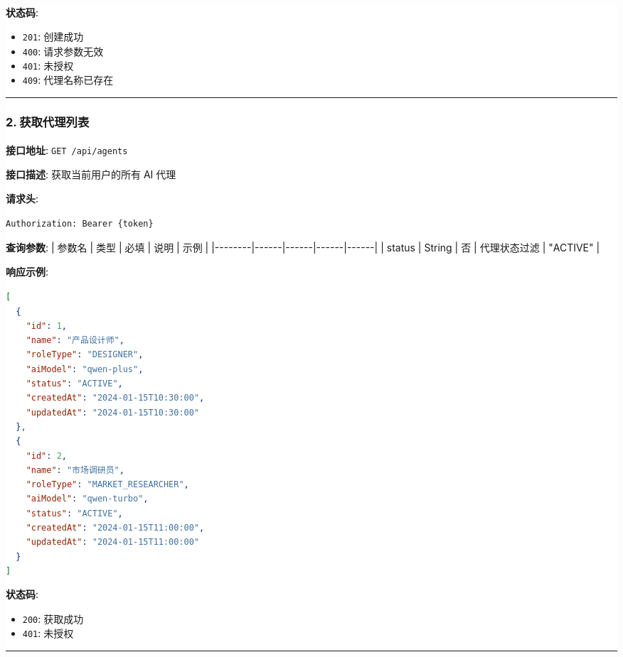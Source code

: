 **状态码**:

- `201`: 创建成功
- `400`: 请求参数无效
- `401`: 未授权
- `409`: 代理名称已存在

---

### 2. 获取代理列表

**接口地址**: `GET /api/agents`

**接口描述**: 获取当前用户的所有 AI 代理

**请求头**:

```
Authorization: Bearer {token}
```

**查询参数**:
| 参数名 | 类型 | 必填 | 说明 | 示例 |
|--------|------|------|------|------|
| status | String | 否 | 代理状态过滤 | "ACTIVE" |

**响应示例**:

```json
[
  {
    "id": 1,
    "name": "产品设计师",
    "roleType": "DESIGNER",
    "aiModel": "qwen-plus",
    "status": "ACTIVE",
    "createdAt": "2024-01-15T10:30:00",
    "updatedAt": "2024-01-15T10:30:00"
  },
  {
    "id": 2,
    "name": "市场调研员",
    "roleType": "MARKET_RESEARCHER",
    "aiModel": "qwen-turbo",
    "status": "ACTIVE",
    "createdAt": "2024-01-15T11:00:00",
    "updatedAt": "2024-01-15T11:00:00"
  }
]
```

**状态码**:

- `200`: 获取成功
- `401`: 未授权

---